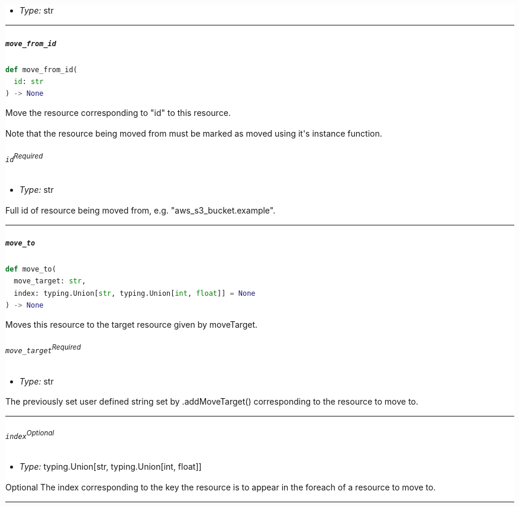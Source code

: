 - *Type:* str

---

##### `move_from_id` <a name="move_from_id" id="@cdktf/provider-ionoscloud.backupUnit.BackupUnit.moveFromId"></a>

```python
def move_from_id(
  id: str
) -> None
```

Move the resource corresponding to "id" to this resource.

Note that the resource being moved from must be marked as moved using it's instance function.

###### `id`<sup>Required</sup> <a name="id" id="@cdktf/provider-ionoscloud.backupUnit.BackupUnit.moveFromId.parameter.id"></a>

- *Type:* str

Full id of resource being moved from, e.g. "aws_s3_bucket.example".

---

##### `move_to` <a name="move_to" id="@cdktf/provider-ionoscloud.backupUnit.BackupUnit.moveTo"></a>

```python
def move_to(
  move_target: str,
  index: typing.Union[str, typing.Union[int, float]] = None
) -> None
```

Moves this resource to the target resource given by moveTarget.

###### `move_target`<sup>Required</sup> <a name="move_target" id="@cdktf/provider-ionoscloud.backupUnit.BackupUnit.moveTo.parameter.moveTarget"></a>

- *Type:* str

The previously set user defined string set by .addMoveTarget() corresponding to the resource to move to.

---

###### `index`<sup>Optional</sup> <a name="index" id="@cdktf/provider-ionoscloud.backupUnit.BackupUnit.moveTo.parameter.index"></a>

- *Type:* typing.Union[str, typing.Union[int, float]]

Optional The index corresponding to the key the resource is to appear in the foreach of a resource to move to.

---